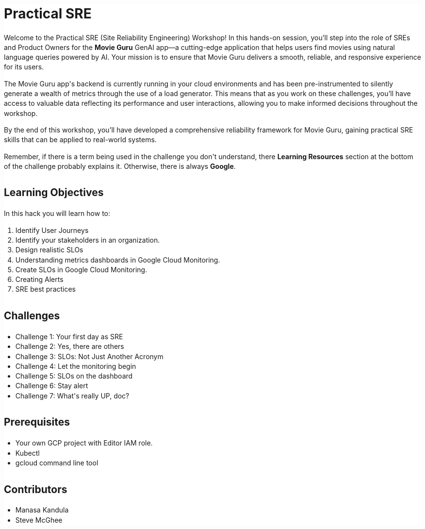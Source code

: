 # Practical SRE

Welcome to the Practical SRE (Site Reliability Engineering) Workshop! In this hands-on session, you’ll step into the role of SREs and Product Owners for the **Movie Guru** GenAI app—a cutting-edge application that helps users find movies using natural language queries powered by AI. Your mission is to ensure that Movie Guru delivers a smooth, reliable, and responsive experience for its users.

The Movie Guru app's backend is currently running in your cloud environments and has been pre-instrumented to silently generate a wealth of metrics through the use of a load generator. This means that as you work on these challenges, you’ll have access to valuable data reflecting its performance and user interactions, allowing you to make informed decisions throughout the workshop.

By the end of this workshop, you’ll have developed a comprehensive reliability framework for Movie Guru, gaining practical SRE skills that can be applied to real-world systems.

Remember, if there is a term being used in the challenge you don't understand, there **Learning Resources** section at the bottom of the challenge probably explains it. Otherwise, there is always **Google**.

## Learning Objectives

In this hack you will learn how to:

   1. Identify User Journeys
   1. Identify your stakeholders in an organization.
   1. Design realistic SLOs
   1. Understanding metrics dashboards in Google Cloud Monitoring.
   1. Create SLOs in Google Cloud Monitoring.
   1. Creating Alerts
   1. SRE best practices

## Challenges

- Challenge 1: Your first day as SRE
- Challenge 2: Yes, there are others
- Challenge 3: SLOs: Not Just Another Acronym
- Challenge 4: Let the monitoring begin
- Challenge 5: SLOs on the dashboard
- Challenge 6: Stay alert
- Challenge 7: What's really UP, doc?

## Prerequisites

- Your own GCP project with Editor IAM role.
- Kubectl
- gcloud command line tool

## Contributors

- Manasa Kandula
- Steve McGhee

